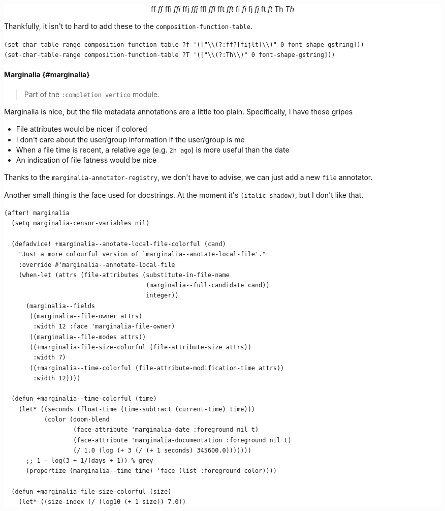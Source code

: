 <style>.org-center { margin-left: auto; margin-right: auto; text-align: center; }</style>

<div class="org-center">

ff _ff_ ffi _ffi_ ffj _ffj_ ffl _ffl_
fft _fft_ fi _fi_ fj _fj_ ft _ft_
Th _Th_

</div>

Thankfully, it isn't to hard to add these to the `composition-function-table`.

```emacs-lisp
(set-char-table-range composition-function-table ?f '(["\\(?:ff?[fijlt]\\)" 0 font-shape-gstring]))
(set-char-table-range composition-function-table ?T '(["\\(?:Th\\)" 0 font-shape-gstring]))
```

</div>

<div class="outline-3 jvc">

#### Marginalia {#marginalia}

> Part of the `:completion vertico` module.

Marginalia is nice, but the file metadata annotations are a little too plain.
Specifically, I have these gripes

-   File attributes would be nicer if colored
-   I don't care about the user/group information if the user/group is me
-   When a file time is recent, a relative age (e.g. `2h ago`) is more useful than
    the date
-   An indication of file fatness would be nice

Thanks to the `marginalia-annotator-registry`, we don't have to advise, we can
just add a new `file` annotator.

Another small thing is the face used for docstrings. At the moment it's `(italic
shadow)`, but I don't like that.

```emacs-lisp
(after! marginalia
  (setq marginalia-censor-variables nil)

  (defadvice! +marginalia--anotate-local-file-colorful (cand)
    "Just a more colourful version of `marginalia--anotate-local-file'."
    :override #'marginalia--annotate-local-file
    (when-let (attrs (file-attributes (substitute-in-file-name
                                       (marginalia--full-candidate cand))
                                      'integer))
      (marginalia--fields
       ((marginalia--file-owner attrs)
        :width 12 :face 'marginalia-file-owner)
       ((marginalia--file-modes attrs))
       ((+marginalia-file-size-colorful (file-attribute-size attrs))
        :width 7)
       ((+marginalia--time-colorful (file-attribute-modification-time attrs))
        :width 12))))

  (defun +marginalia--time-colorful (time)
    (let* ((seconds (float-time (time-subtract (current-time) time)))
           (color (doom-blend
                   (face-attribute 'marginalia-date :foreground nil t)
                   (face-attribute 'marginalia-documentation :foreground nil t)
                   (/ 1.0 (log (+ 3 (/ (+ 1 seconds) 345600.0)))))))
      ;; 1 - log(3 + 1/(days + 1)) % grey
      (propertize (marginalia--time time) 'face (list :foreground color))))

  (defun +marginalia-file-size-colorful (size)
    (let* ((size-index (/ (log10 (+ 1 size)) 7.0))
```